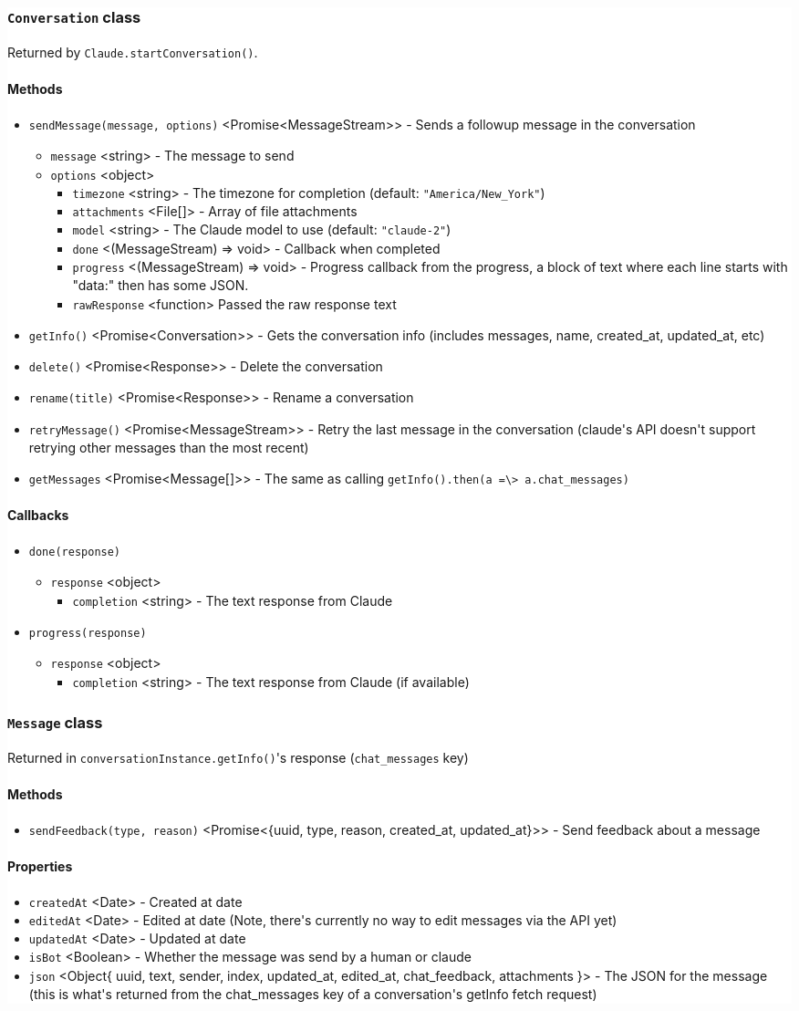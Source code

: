 ### `Conversation` class

Returned by `Claude.startConversation()`.

#### Methods

- `sendMessage(message, options)` \<Promise\<MessageStream\>\> - Sends a followup message in the conversation

  - `message` \<string\> - The message to send
  - `options` \<object\>
    - `timezone` \<string\> - The timezone for completion (default: `"America/New_York"`)
    - `attachments` \<File[]\> - Array of file attachments
    - `model` \<string\> - The Claude model to use (default: `"claude-2"`)
    - `done` \<(MessageStream) =\> void\> - Callback when completed
    - `progress` \<(MessageStream) =\> void\> - Progress callback from the progress, a block of text where each line starts with "data:" then has some JSON.
    - `rawResponse` \<function\> Passed the raw response text

- `getInfo()` \<Promise\<Conversation\>\> - Gets the conversation info (includes messages, name, created_at, updated_at, etc)

- `delete()` \<Promise\<Response\>\> - Delete the conversation

- `rename(title)` \<Promise\<Response\>\> - Rename a conversation

- `retryMessage()` \<Promise\<MessageStream\>\> - Retry the last message in the conversation (claude's API doesn't support retrying other messages than the most recent)

- `getMessages` \<Promise\<Message[]\>\> - The same as calling `getInfo().then(a =\> a.chat_messages)`

#### Callbacks

- `done(response)`

  - `response` \<object\>
    - `completion` \<string\> - The text response from Claude

- `progress(response)`

  - `response` \<object\>
    - `completion` \<string\> - The text response from Claude (if available)

### `Message` class

Returned in `conversationInstance.getInfo()`'s response (`chat_messages` key)

#### Methods

- `sendFeedback(type, reason)` \<Promise\<{uuid, type, reason, created_at, updated_at}\>\> - Send feedback about a message

#### Properties

- `createdAt` \<Date\> - Created at date
- `editedAt` \<Date\> - Edited at date (Note, there's currently no way to edit messages via the API yet)
- `updatedAt` \<Date\> - Updated at date
- `isBot` \<Boolean\> - Whether the message was send by a human or claude
- `json` \<Object{ uuid, text, sender, index, updated_at, edited_at, chat_feedback, attachments }\> - The JSON for the message (this is what's returned from the chat_messages key of a conversation's getInfo fetch request)
